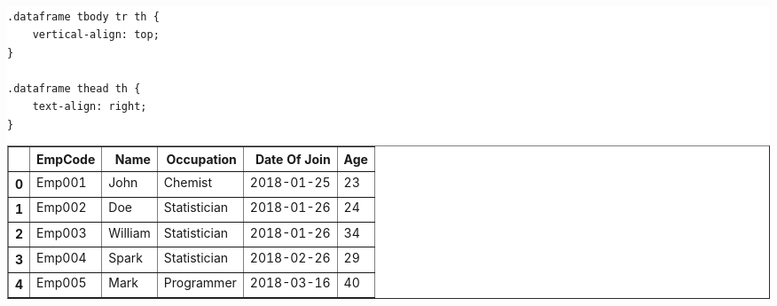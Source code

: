     .dataframe tbody tr th {
        vertical-align: top;
    }

    .dataframe thead th {
        text-align: right;
    }
</style>
<table border="1" class="dataframe">
  <thead>
    <tr style="text-align: right;">
      <th></th>
      <th>EmpCode</th>
      <th>Name</th>
      <th>Occupation</th>
      <th>Date Of Join</th>
      <th>Age</th>
    </tr>
  </thead>
  <tbody>
    <tr>
      <th>0</th>
      <td>Emp001</td>
      <td>John</td>
      <td>Chemist</td>
      <td>2018-01-25</td>
      <td>23</td>
    </tr>
    <tr>
      <th>1</th>
      <td>Emp002</td>
      <td>Doe</td>
      <td>Statistician</td>
      <td>2018-01-26</td>
      <td>24</td>
    </tr>
    <tr>
      <th>2</th>
      <td>Emp003</td>
      <td>William</td>
      <td>Statistician</td>
      <td>2018-01-26</td>
      <td>34</td>
    </tr>
    <tr>
      <th>3</th>
      <td>Emp004</td>
      <td>Spark</td>
      <td>Statistician</td>
      <td>2018-02-26</td>
      <td>29</td>
    </tr>
    <tr>
      <th>4</th>
      <td>Emp005</td>
      <td>Mark</td>
      <td>Programmer</td>
      <td>2018-03-16</td>
      <td>40</td>
    </tr>
  </tbody>
</table>
</div>
